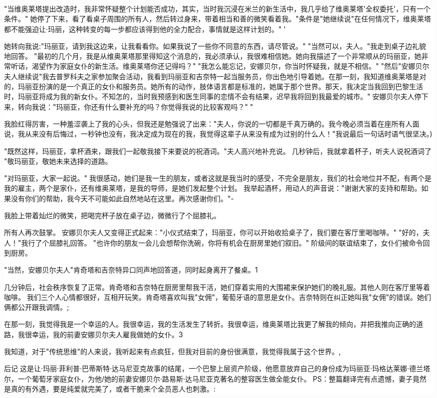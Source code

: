 "当维奥莱塔提出改造时，我非常怀疑整个计划能否成功，其实，当时我沉浸在米兰的新生活中，我几乎给了维奥莱塔'全权委托'，只有一个条件。" 她停了下来，看了看桌子周围的所有人，然后转过身来，带着相当和善的微笑看着我。"条件是"她继续说"在任何情况下，维奥莱塔都不能强迫让·玛丽，这种转变的每一步都应该得到他的全力配合，事情就是这样计划的。" '

她转向我说:"玛丽亚，请到我这边来，让我看看你。如果我说了一些你不同意的东西，请尽管说。" "当然可以，夫人。"我走到桌子边礼貌地回答。 "最初的几个月，我是从维奥莱塔那里得知这个消息的，我必须承认，我很难相信她。她向我描述了一个非常顺从的玛丽亚，她非常听话，渴望作为家庭女仆的新生活。维奥莱塔你还记得吗？" "我怎么能忘记，安娜贝尔，你当时怀疑我，就是不相信。" "然后"安娜贝尔夫人继续说"我去普罗科夫之家参加聚会活动，我看到玛丽亚和吉奈特一起当服务员，你出色地引导着她。在那一刻，我知道维奥莱塔是对的，玛丽亚扮演的是一个真正的女仆和服务员。她所有的动作，肢体语言都是标准的，她属于那个世界。那天，我决定当我回到巴黎生活时，玛丽亚将成为我的新女仆。不知怎的，当时我预感到和医生同事的恋情不会有结果，迟早我将回到我最爱的城市。" 安娜贝尔夫人停下来，转向我说："玛丽亚，你还有什么要补充的吗？你觉得我说的比较客观吗？" "

我脸红得厉害，一种羞涩袭上了我的心头，但我还是勉强说了出来："夫人，你说的一切都是千真万确的。我今晚必须当着在座所有人面说，我从来没有后悔过，一秒钟也没有，我决定成为现在的我，我觉得这辈子从来没有成为过别的什么人！"我说最后一句话时语气很坚决。)

"既然这样，玛丽亚，拿杯酒来，跟我们一起敬我接下来要说的祝酒词。"夫人高兴地补充说。 几秒钟后，我就拿着杯子，听夫人说祝酒词了 "敬玛丽亚，敬她未来选择的道路。

"对玛丽亚，大家一起说。" 我很感动，她们是我一生的朋友，或者这就是我当时的感受，不完全是朋友，我们的社会地位并不配，有两个是我的雇主，两个是家仆，还有维奥莱塔，是我的导师，是她们发起整个计划。 我举起酒杯，用动人的声音说："谢谢大家的支持和帮助。如果没有你们的帮助，我今天不可能如此自然地站在这里。再次感谢你们。"-

我脸上带着灿烂的微笑，把喝完杯子放在桌子边，微微行了个屈膝礼。

所有人再次鼓掌。 安娜贝尔夫人又变得正式起来："小仪式结束了，玛丽亚，你可以开始收拾桌子了，我们要在客厅里喝咖啡。" "好的，夫人！"我行了个屈膝礼回答。 "也许你的朋友一会儿会想帮你洗碗，你将有机会在厨房里她们叙旧。" 阶级间的联谊结束了，女仆们被命令回到厨房。

"当然，安娜贝尔夫人"肯奇塔和吉奈特异口同声地回答道，同时起身离开了餐桌。1

几分钟后，社会秩序恢复了正常。肯奇塔和吉奈特在厨房里帮我干活，她们穿着实用的大围裙来保护她们的晚礼服。其他人则在客厅里等着咖啡。 我们三个人心情都很好，互相开玩笑。肯奇塔喜欢叫我"女佣"，葡萄牙语的意思是女仆。吉奈特则在纠正她叫我"女佣"的错误。她们俩都公开跟我调情。;

在那一刻，我觉得我是一个幸运的人。我很幸运，我的生活发生了转折。我很幸运，维奥莱塔比我更了解我的倾向，并把我推向正确的道路，我很幸运，我的前妻安娜贝尔夫人雇我做她的女仆。3

我知道，对于"传统思维"的人来说，我听起来有点疯狂，但我对目前的身份很满意，我觉得我属于这个世界。,

后记 这是让·玛丽·菲利普·巴蒂斯特·达马尼亚克故事的结尾，一个巴黎上层资产阶级，他愿意放弃自己的身份成为玛丽亚·玛格达莱娜·德兰塔尔，一个葡萄牙家庭女仆，为他/她的前妻安娜贝尔·路易斯·达马尼亚克著名的整容医生做全能女仆。 PS：整篇翻译完有点遗憾，妻子竟然是真的有外遇，要是纯爱就完美了，或者干脆来个全员恶人也刺激。:


